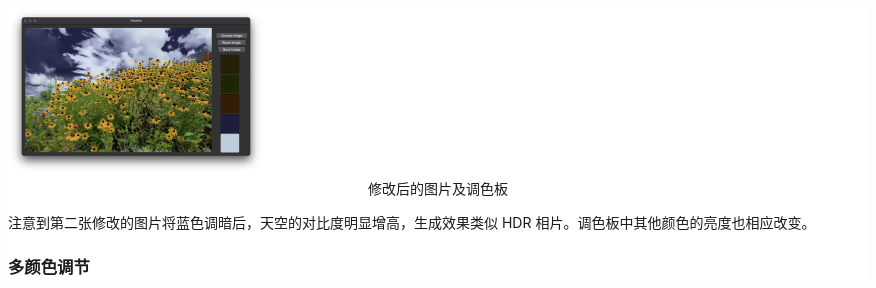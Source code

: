 <img src="report.assets/Screen Shot 2022-12-05 at 21.29.52.png" alt="Screen Shot 2022-12-05 at 21.29.52" style="zoom:25%;" />

<center>修改后的图片及调色板</center>

​	注意到第二张修改的图片将蓝色调暗后，天空的对比度明显增高，生成效果类似 HDR 相片。调色板中其他颜色的亮度也相应改变。

### 多颜色调节
